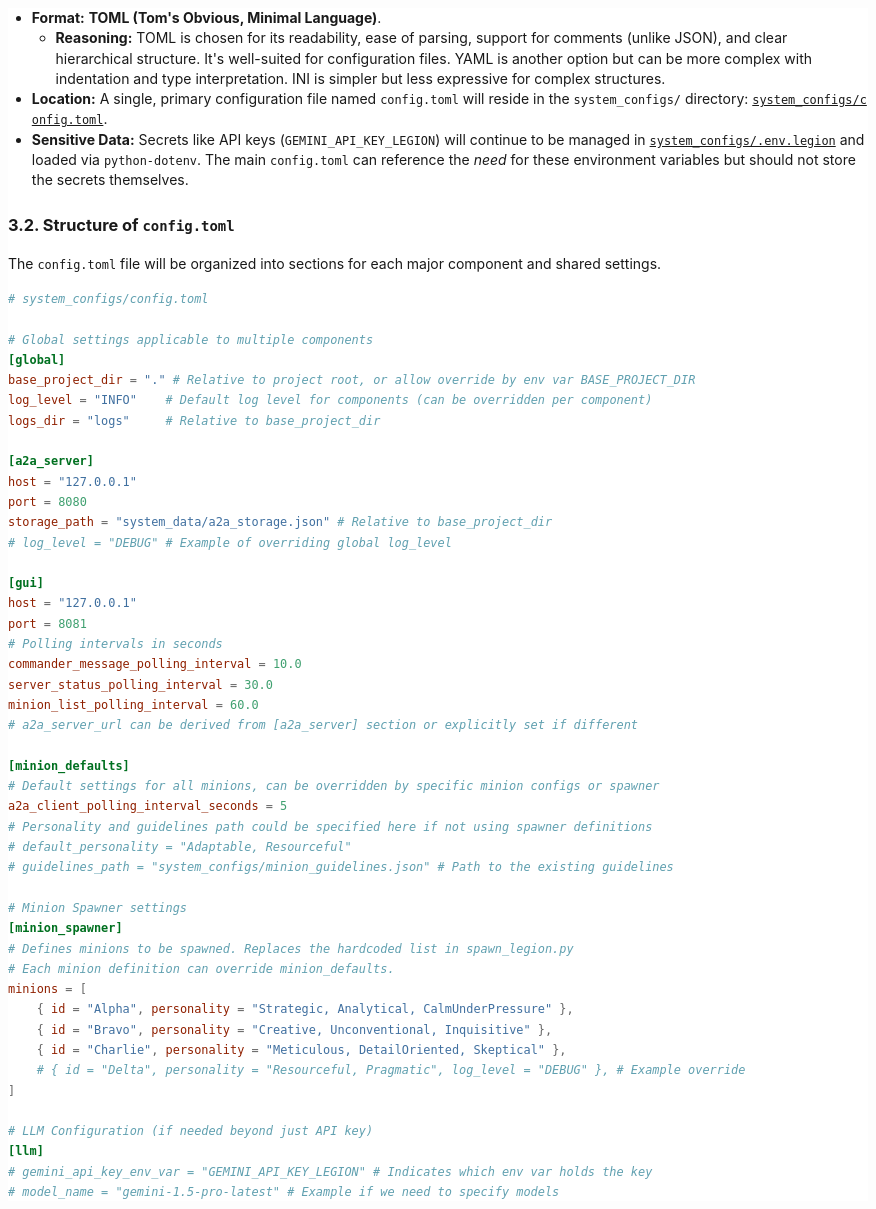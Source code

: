 *   **Format:** **TOML (Tom's Obvious, Minimal Language)**.
    *   **Reasoning:** TOML is chosen for its readability, ease of parsing, support for comments (unlike JSON), and clear hierarchical structure. It's well-suited for configuration files. YAML is another option but can be more complex with indentation and type interpretation. INI is simpler but less expressive for complex structures.
*   **Location:** A single, primary configuration file named `config.toml` will reside in the `system_configs/` directory: [`system_configs/config.toml`](system_configs/config.toml).
*   **Sensitive Data:** Secrets like API keys (`GEMINI_API_KEY_LEGION`) will continue to be managed in [`system_configs/.env.legion`](system_configs/.env.legion) and loaded via `python-dotenv`. The main `config.toml` can reference the *need* for these environment variables but should not store the secrets themselves.

### 3.2. Structure of `config.toml`

The `config.toml` file will be organized into sections for each major component and shared settings.

```toml
# system_configs/config.toml

# Global settings applicable to multiple components
[global]
base_project_dir = "." # Relative to project root, or allow override by env var BASE_PROJECT_DIR
log_level = "INFO"    # Default log level for components (can be overridden per component)
logs_dir = "logs"     # Relative to base_project_dir

[a2a_server]
host = "127.0.0.1"
port = 8080
storage_path = "system_data/a2a_storage.json" # Relative to base_project_dir
# log_level = "DEBUG" # Example of overriding global log_level

[gui]
host = "127.0.0.1"
port = 8081
# Polling intervals in seconds
commander_message_polling_interval = 10.0
server_status_polling_interval = 30.0
minion_list_polling_interval = 60.0
# a2a_server_url can be derived from [a2a_server] section or explicitly set if different

[minion_defaults]
# Default settings for all minions, can be overridden by specific minion configs or spawner
a2a_client_polling_interval_seconds = 5
# Personality and guidelines path could be specified here if not using spawner definitions
# default_personality = "Adaptable, Resourceful"
# guidelines_path = "system_configs/minion_guidelines.json" # Path to the existing guidelines

# Minion Spawner settings
[minion_spawner]
# Defines minions to be spawned. Replaces the hardcoded list in spawn_legion.py
# Each minion definition can override minion_defaults.
minions = [
    { id = "Alpha", personality = "Strategic, Analytical, CalmUnderPressure" },
    { id = "Bravo", personality = "Creative, Unconventional, Inquisitive" },
    { id = "Charlie", personality = "Meticulous, DetailOriented, Skeptical" },
    # { id = "Delta", personality = "Resourceful, Pragmatic", log_level = "DEBUG" }, # Example override
]

# LLM Configuration (if needed beyond just API key)
[llm]
# gemini_api_key_env_var = "GEMINI_API_KEY_LEGION" # Indicates which env var holds the key
# model_name = "gemini-1.5-pro-latest" # Example if we need to specify models
```